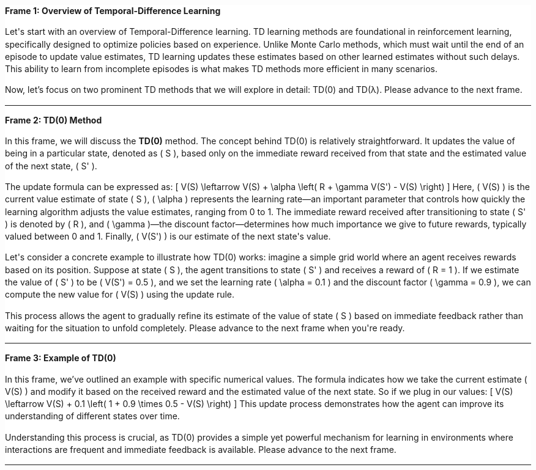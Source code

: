 
**Frame 1: Overview of Temporal-Difference Learning**

Let's start with an overview of Temporal-Difference learning. TD learning methods are foundational in reinforcement learning, specifically designed to optimize policies based on experience. Unlike Monte Carlo methods, which must wait until the end of an episode to update value estimates, TD learning updates these estimates based on other learned estimates without such delays. This ability to learn from incomplete episodes is what makes TD methods more efficient in many scenarios.

Now, let’s focus on two prominent TD methods that we will explore in detail: TD(0) and TD(λ). Please advance to the next frame.

---

**Frame 2: TD(0) Method**

In this frame, we will discuss the **TD(0)** method. The concept behind TD(0) is relatively straightforward. It updates the value of being in a particular state, denoted as \( S \), based only on the immediate reward received from that state and the estimated value of the next state, \( S' \).

The update formula can be expressed as:
\[
V(S) \leftarrow V(S) + \alpha \left( R + \gamma V(S') - V(S) \right)
\]
Here, \( V(S) \) is the current value estimate of state \( S \), \( \alpha \) represents the learning rate—an important parameter that controls how quickly the learning algorithm adjusts the value estimates, ranging from 0 to 1. The immediate reward received after transitioning to state \( S' \) is denoted by \( R \), and \( \gamma \)—the discount factor—determines how much importance we give to future rewards, typically valued between 0 and 1. Finally, \( V(S') \) is our estimate of the next state's value.

Let's consider a concrete example to illustrate how TD(0) works: imagine a simple grid world where an agent receives rewards based on its position. Suppose at state \( S \), the agent transitions to state \( S' \) and receives a reward of \( R = 1 \). If we estimate the value of \( S' \) to be \( V(S') = 0.5 \), and we set the learning rate \( \alpha = 0.1 \) and the discount factor \( \gamma = 0.9 \), we can compute the new value for \( V(S) \) using the update rule. 

This process allows the agent to gradually refine its estimate of the value of state \( S \) based on immediate feedback rather than waiting for the situation to unfold completely. Please advance to the next frame when you're ready.

---

**Frame 3: Example of TD(0)**

In this frame, we’ve outlined an example with specific numerical values. The formula indicates how we take the current estimate \( V(S) \) and modify it based on the received reward and the estimated value of the next state. So if we plug in our values:
\[
V(S) \leftarrow V(S) + 0.1 \left( 1 + 0.9 \times 0.5 - V(S) \right)
\]
This update process demonstrates how the agent can improve its understanding of different states over time. 

Understanding this process is crucial, as TD(0) provides a simple yet powerful mechanism for learning in environments where interactions are frequent and immediate feedback is available. Please advance to the next frame.

---